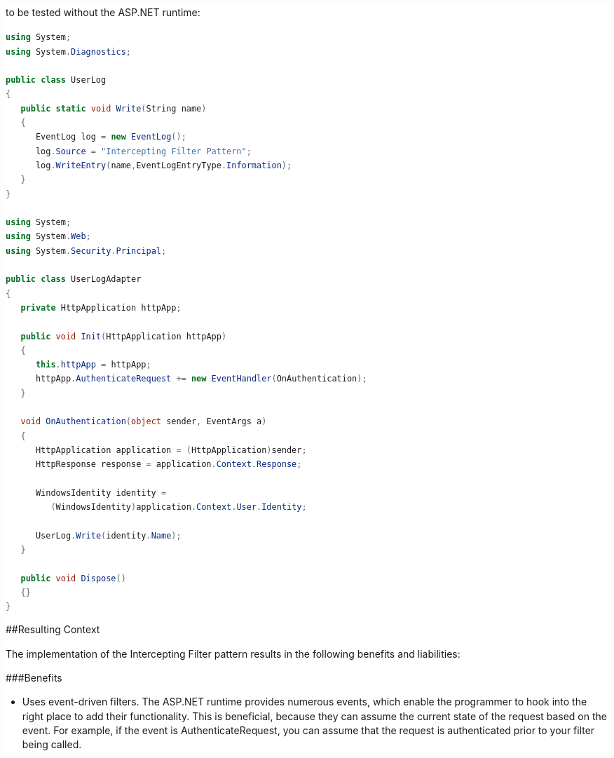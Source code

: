  to be tested without the ASP.NET runtime: 
 
```cs
using System;
using System.Diagnostics;

public class UserLog
{
   public static void Write(String name)
   {
      EventLog log = new EventLog();
      log.Source = "Intercepting Filter Pattern";
      log.WriteEntry(name,EventLogEntryType.Information);
   }
}

using System;
using System.Web;
using System.Security.Principal;

public class UserLogAdapter
{
   private HttpApplication httpApp;

   public void Init(HttpApplication httpApp)
   {
      this.httpApp = httpApp;
      httpApp.AuthenticateRequest += new EventHandler(OnAuthentication);
   }

   void OnAuthentication(object sender, EventArgs a)
   {
      HttpApplication application = (HttpApplication)sender;
      HttpResponse response = application.Context.Response;

      WindowsIdentity identity = 
         (WindowsIdentity)application.Context.User.Identity;

      UserLog.Write(identity.Name);
   }

   public void Dispose()
   {}
}
```
 
##Resulting Context 

The implementation of the Intercepting Filter pattern results in the following benefits and liabilities:

###Benefits 

* Uses event-driven filters. The ASP.NET runtime provides numerous events, which enable the programmer to hook 
into the right place to add their functionality. This is beneficial, because they can assume the current state 
of the request based on the event. For example, if the event is AuthenticateRequest, you can assume that the request 
is authenticated prior to your filter being called. 
